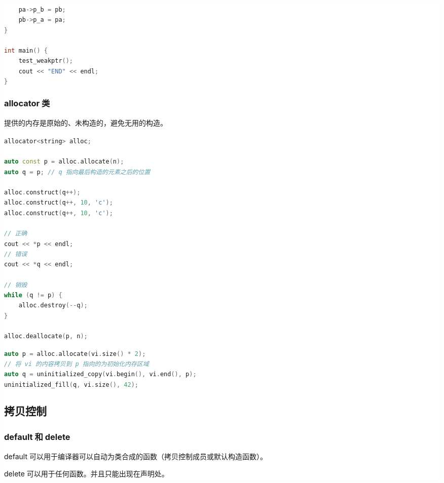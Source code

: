 ```cpp
    pa->p_b = pb;
    pb->p_a = pa;
}

int main() {
    test_weakptr();
    cout << "END" << endl;
}
```

### allocator 类

提供的内存是原始的、未构造的，避免无用的构造。

```cpp
allocator<string> alloc;

auto const p = alloc.allocate(n);
auto q = p; // q 指向最后构造的元素之后的位置

alloc.construct(q++);
alloc.construct(q++, 10, 'c');
alloc.construct(q++, 10, 'c');

// 正确
cout << *p << endl;
// 错误
cout << *q << endl;

// 销毁
while (q != p) {
    alloc.destroy(--q);
}

alloc.deallocate(p, n);
```


```cpp
auto p = alloc.allocate(vi.size() * 2);
// 将 vi 的内容拷贝到 p 指向的为初始化内存区域
auto q = uninitialized_copy(vi.begin(), vi.end(), p);
uninitialized_fill(q, vi.size(), 42);
```

## 拷贝控制

### default 和 delete

default 可以用于编译器可以自动为类合成的函数（拷贝控制成员或默认构造函数）。

delete 可以用于任何函数。并且只能出现在声明处。
